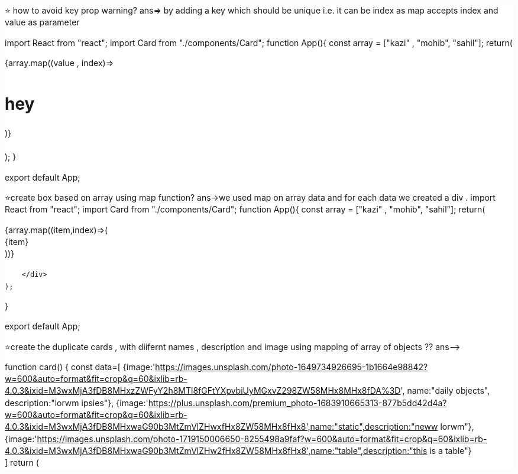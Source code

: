 ⭐ how to avoid key  prop warning?
ans=> by adding a key which should be unique i.e. it can be index as map accepts index and value as parameter

import React from "react";
import Card from "./components/Card";
function App(){
    const array = ["kazi" , "mohib", "sahil"];
       return(
        <div>
            {array.map((value , index)=><h1 key={index}>hey</h1> )} 
        </div>     
    );
}

export default App;

⭐create box based on array using map function?
ans->we used map on array data and for each data we created a div .
import React from "react";
import Card from "./components/Card"; 
function App(){
    const array = ["kazi" , "mohib", "sahil"];
       return(
        <div>
          {array.map((item,index)=>(
            <div key={index} className="px-3 py-4 bg-zinc-400 rounded-md w-fit"  >
                {item}
            </div>
          ))}
             
        </div>     
    );
}

export default App;

⭐create the duplicate cards , with diifernt names , description and image using mapping of array of objects ??
ans-->

function card() {
  const data=[
    {image:'https://images.unsplash.com/photo-1649734926695-1b1664e98842?w=600&auto=format&fit=crop&q=60&ixlib=rb-4.0.3&ixid=M3wxMjA3fDB8MHxzZWFyY2h8MTl8fGFtYXpvbiUyMGxvZ298ZW58MHx8MHx8fDA%3D', name:"daily objects", description:"lorwm ipsies"},
    {image:'https://plus.unsplash.com/premium_photo-1683910665313-877b5dd42d4a?w=600&auto=format&fit=crop&q=60&ixlib=rb-4.0.3&ixid=M3wxMjA3fDB8MHxwaG90b3MtZmVlZHwxfHx8ZW58MHx8fHx8',name:"static",description:"neww lorwm"},
    {image:'https://images.unsplash.com/photo-1719150006650-8255498a9faf?w=600&auto=format&fit=crop&q=60&ixlib=rb-4.0.3&ixid=M3wxMjA3fDB8MHxwaG90b3MtZmVlZHw2fHx8ZW58MHx8fHx8',name:"table",description:"this is a  table"}  
  ]
  return (
    